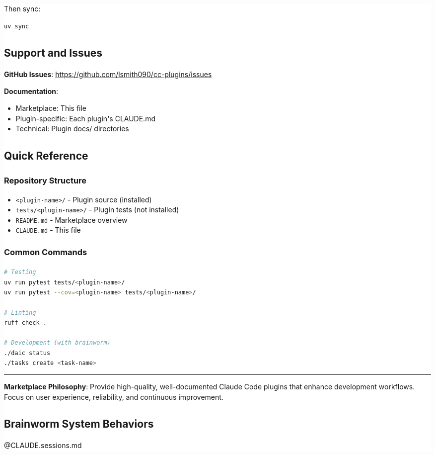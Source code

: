 Then sync:
```bash
uv sync
```

## Support and Issues

**GitHub Issues**: https://github.com/lsmith090/cc-plugins/issues

**Documentation**:
- Marketplace: This file
- Plugin-specific: Each plugin's CLAUDE.md
- Technical: Plugin docs/ directories

## Quick Reference

### Repository Structure

- `<plugin-name>/` - Plugin source (installed)
- `tests/<plugin-name>/` - Plugin tests (not installed)
- `README.md` - Marketplace overview
- `CLAUDE.md` - This file

### Common Commands

```bash
# Testing
uv run pytest tests/<plugin-name>/
uv run pytest --cov=<plugin-name> tests/<plugin-name>/

# Linting
ruff check .

# Development (with brainworm)
./daic status
./tasks create <task-name>
```

---

**Marketplace Philosophy**: Provide high-quality, well-documented Claude Code plugins that enhance development workflows. Focus on user experience, reliability, and continuous improvement.

## Brainworm System Behaviors

@CLAUDE.sessions.md
